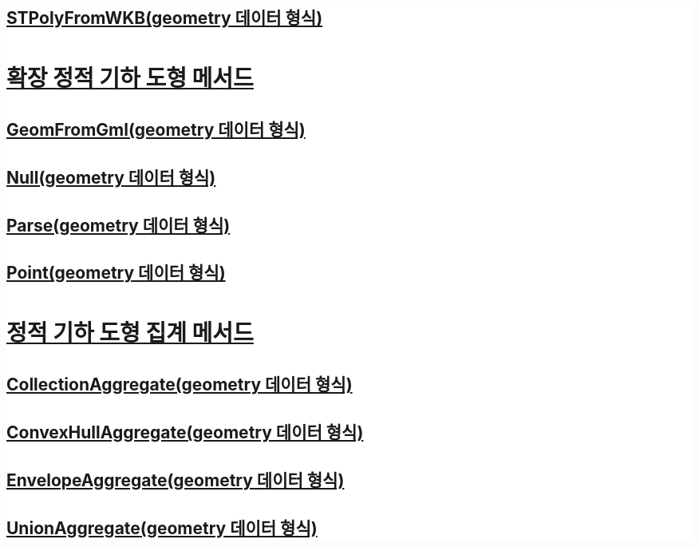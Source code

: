 ## [STPolyFromWKB(geometry 데이터 형식)](stpolyfromwkb-geometry-data-type.md)  

# [확장 정적 기하 도형 메서드](extended-static-geometry-methods.md)  
## [GeomFromGml(geometry 데이터 형식)](geomfromgml-geometry-data-type.md)  
## [Null(geometry 데이터 형식)](null-geometry-data-type.md)  
## [Parse(geometry 데이터 형식)](parse-geometry-data-type.md)  
## [Point(geometry 데이터 형식)](point-geometry-data-type.md)  

# [정적 기하 도형 집계 메서드](static-aggregate-geometry-methods.md)  
## [CollectionAggregate(geometry 데이터 형식)](collectionaggregate-geometry-data-type.md)  
## [ConvexHullAggregate(geometry 데이터 형식)](convexhullaggregate-geometry-data-type.md)  
## [EnvelopeAggregate(geometry 데이터 형식)](envelopeaggregate-geometry-data-type.md)  
## [UnionAggregate(geometry 데이터 형식)](unionaggregate-geometry-data-type.md)  
